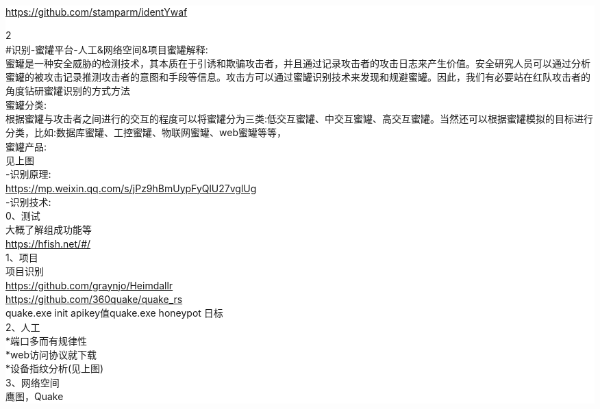 https://github.com/stamparm/identYwaf  

2  
#识别-蜜罐平台-人工&网络空间&项目蜜罐解释:  
蜜罐是一种安全威胁的检测技术，其本质在于引诱和欺骗攻击者，并且通过记录攻击者的攻击日志来产生价值。安全研究人员可以通过分析蜜罐的被攻击记录推测攻击者的意图和手段等信息。攻击方可以通过蜜罐识别技术来发现和规避蜜罐。因此，我们有必要站在红队攻击者的角度钻研蜜罐识别的方式方法  
蜜罐分类:  
根据蜜罐与攻击者之间进行的交互的程度可以将蜜罐分为三类:低交互蜜罐、中交互蜜罐、高交互蜜罐。当然还可以根据蜜罐模拟的目标进行分类，比如:数据库蜜罐、工控蜜罐、物联网蜜罐、web蜜罐等等，  
蜜罐产品:  
见上图  
-识别原理:   
https://mp.weixin.qq.com/s/jPz9hBmUypFyQlU27vglUg  
-识别技术:  
0、测试  
大概了解组成功能等  
https://hfish.net/#/  
1、项目  
项目识别  
https://github.com/graynjo/Heimdallr  
https://github.com/360quake/quake_rs  
quake.exe init apikey值quake.exe honeypot 日标  
2、人工  
*端口多而有规律性  
*web访问协议就下载  
*设备指纹分析(见上图)  
3、网络空间  
鹰图，Quake  
